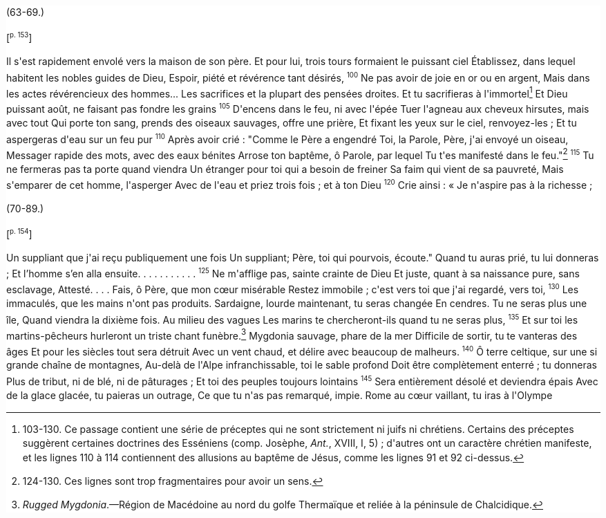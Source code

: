 (63-69.)

<span id="p153">[<sup><small>p. 153</small></sup>]</span>

Il s'est rapidement envolé vers la maison de son père.
Et pour lui, trois tours formaient le puissant ciel
Établissez, dans lequel habitent les nobles guides de Dieu,
Espoir, piété et révérence tant désirés,
<span id="v100"><sup><small>100</small></sup></span> Ne pas avoir de joie en or ou en argent,
Mais dans les actes révérencieux des hommes...
Les sacrifices et la plupart des pensées droites.
Et tu sacrifieras à l'immortel[^103]
Et Dieu puissant août, ne faisant pas fondre les grains
<span id="v105"><sup><small>105</small></sup></span> D'encens dans le feu, ni avec l'épée
Tuer l'agneau aux cheveux hirsutes, mais avec tout
Qui porte ton sang, prends des oiseaux sauvages, offre une prière,
Et fixant les yeux sur le ciel, renvoyez-les ;
Et tu aspergeras d'eau sur un feu pur
<span id="v110"><sup><small>110</small></sup></span> Après avoir crié : "Comme le Père a engendré
Toi, la Parole, Père, j'ai envoyé un oiseau,
Messager rapide des mots, avec des eaux bénites
Arrose ton baptême, ô Parole, par lequel
Tu t'es manifesté dans le feu."[^114]
<span id="v115"><sup><small>115</small></sup></span> Tu ne fermeras pas ta porte quand viendra
Un étranger pour toi qui a besoin de freiner
Sa faim qui vient de sa pauvreté,
Mais s'emparer de cet homme, l'asperger
Avec de l'eau et priez trois fois ; et à ton Dieu
<span id="v120"><sup><small>120</small></sup></span> Crie ainsi : « Je n'aspire pas à la richesse ;

(70-89.)

<span id="p154">[<sup><small>p. 154</small></sup>]</span>

Un suppliant que j'ai reçu publiquement une fois
Un suppliant; Père, toi qui pourvois, écoute."
Quand tu auras prié, tu lui donneras ;
Et l’homme s’en alla ensuite. . . .
. . . . . . .
<span id="v125"><sup><small>125</small></sup></span> Ne m'afflige pas, sainte crainte de Dieu
Et juste, quant à sa naissance pure, sans esclavage,
Attesté. . . .
Fais, ô Père, que mon cœur misérable
Restez immobile ; c'est vers toi que j'ai regardé, vers toi,
<span id="v130"><sup><small>130</small></sup></span> Les immaculés, que les mains n'ont pas produits.
Sardaigne, lourde maintenant, tu seras changée
En cendres. Tu ne seras plus une île,
Quand viendra la dixième fois. Au milieu des vagues
Les marins te chercheront-ils quand tu ne seras plus,
<span id="v135"><sup><small>135</small></sup></span> Et sur toi les martins-pêcheurs hurleront un triste chant funèbre.[^136]
Mygdonia sauvage, phare de la mer
Difficile de sortir, tu te vanteras des âges
Et pour les siècles tout sera détruit
Avec un vent chaud, et délire avec beaucoup de malheurs.
<span id="v140"><sup><small>140</small></sup></span> Ô terre celtique, sur une si grande chaîne de montagnes,
Au-delà de l'Alpe infranchissable, toi le sable profond
Doit être complètement enterré ; tu donneras
Plus de tribut, ni de blé, ni de pâturages ;
Et toi des peuples toujours lointains
<span id="v145"><sup><small>145</small></sup></span> Sera entièrement désolé et deviendra épais
Avec de la glace glacée, tu paieras un outrage,
Ce que tu n'as pas remarqué, impie.
Rome au cœur vaillant, tu iras à l'Olympe

[^1]: Ce livre est bref et fragmentaire, et principalement d'origine chrétienne. Sa composition peut être attribuée à juste titre à la fin du deuxième ou au début du troisième siècle.
[^10]: 10-15. Nous avons ici le fragment d'un passage faisant référence à Noé et au déluge, dans lequel le langage est approprié du livre I, 226-240.
[^28]: _Apis_. — Le taureau sacré, adoré par les Égyptiens.
[^29]: _Laodicée_.—Comp. livre III, 592-595.
[^34]: 34-36. _Essieu . . . column_.—Cette idée d'une colonne, d'un essieu ou d'un pilier, à élever en haut en relation avec le jugement final, est particulière à la Sibylle. Comp. livre II, 297, 361 et 362.
[^38]: _Un Seigneur commun_. — Le Messie, commun dans le même sens que Jude (épître, verset 3) parle du « salut commun ».
[^52]: Le texte grec est à ce stade si brisé qu'il laisse tout le passage obscur.
[^54]: _Warlike Perses_. — Ewald comprend ce terme comme un nom symbolique pour les Romains incestueux ; mais il s'agit plus probablement d'une désignation des Parthes qui, dans leurs guerres contre Crassus et Antoine, capturèrent de nombreux étendards romains.
[^69]: _Ilias_. — Ici apparemment mis pour toute la région autour de l'ancien Ilion, ou Troie, ou peut-être pour Perganum dans la province voisine.
[^73]: Colophon.—Situé un peu au nord d'Éphèse, et siège d'un ancien oracle d'Apollon (Strabo xiv, i, 27).
[^75]: Mal mariés. — Malheureux dans les mariages des habitants. Comp. ligne 67.
[^87]: _Cœle-Syria_. — Cette partie de la Syrie qui se situe entre les chaînes de montagnes du Liban et de l'Antiliban.
[^89]: _Berytus_.—Sur la côte phénicienne au nord de Zidon, l'actuelle Beyrout. La mer de Bérytus est la Méditerranée le long de cette côte.
[^97]: Trois tours. — Correspondant aux trois vertus nommées à la ligne 99. Comp. La vision d'Hermas de la tour unique qui lui fut expliquée comme une révélation de l'Église. _Hermæ Pastor_, livre 1, vision iii [G., 2, 899-909].
[^103]: 103-130. Ce passage contient une série de préceptes qui ne sont strictement ni juifs ni chrétiens. Certains des préceptes suggèrent certaines doctrines des Esséniens (comp. Josèphe, _Ant._, XVIII, I, 5) ; d'autres ont un caractère chrétien manifeste, et les lignes 110 à 114 contiennent des allusions au baptême de Jésus, comme les lignes 91 et 92 ci-dessus.
[^114]: 124-130. Ces lignes sont trop fragmentaires pour avoir un sens.
[^136]: _Rugged Mygdonia_.—Région de Macédoine au nord du golfe Thermaïque et reliée à la péninsule de Chalcidique.
[^170]: Cité par Lactance, _Div. Inst._, vii, 16 [L., 6, 792].
[^192]: _Huitième le premier_. — Autrement dit, le huitième étant le premier du « troisième lot ». La Sibylle compte toutes les années comme divisées en dix périodes ou temps (ligne 133 ci-dessus) ; de ces dix fois, la huitième est censée être la première de la troisième portion ; à savoir, les huitième, neuvième et dixième, au cours desquels aura lieu ce qui est écrit aux lignes 193-205, immédiatement suivantes.
[^216]: _Détruisez-moi_. — Arnobius avait ce passage à l'esprit lorsqu'il écrivait : « Si la Sibylle, alors qu'elle prononçait ses prophéties et ses réponses oraculaires, et qu'elle était remplie du pouvoir d'Apollon, avait été abattue et tuée par des voleurs impies , Apollon aurait-il été tué en elle ? _Av. Gentes_, livre I, 62 [L., 5, 802]. Comp. la conclusion du livre II.